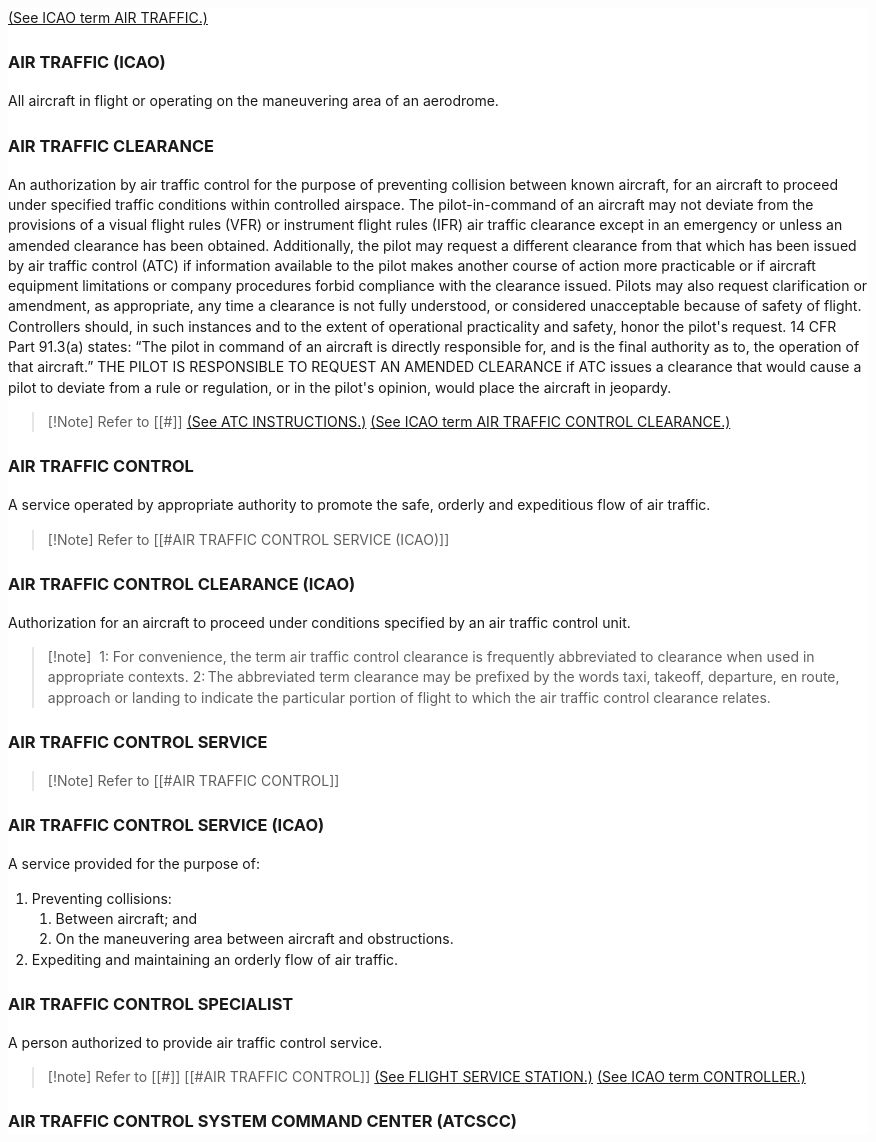 [(See ICAO term AIR TRAFFIC.)](https://www.faa.gov/air_traffic/publications/atpubs/pcg_html/glossary-a.html#$AIR%20TRAFFIC%20[ICAO])
### AIR TRAFFIC (ICAO) 
All aircraft in flight or operating on the maneuvering area of an aerodrome.
### AIR TRAFFIC CLEARANCE
An authorization by air traffic control for the purpose of preventing collision between known aircraft, for an aircraft to proceed under specified traffic conditions within controlled airspace. The pilot-in-command of an aircraft may not deviate from the provisions of a visual flight rules (VFR) or instrument flight rules (IFR) air traffic clearance except in an emergency or unless an amended clearance has been obtained. Additionally, the pilot may request a different clearance from that which has been issued by air traffic control (ATC) if information available to the pilot makes another course of action more practicable or if aircraft equipment limitations or company procedures forbid compliance with the clearance issued. Pilots may also request clarification or amendment, as appropriate, any time a clearance is not fully understood, or considered unacceptable because of safety of flight. Controllers should, in such instances and to the extent of operational practicality and safety, honor the pilot's request. 14 CFR Part 91.3(a) states: “The pilot in command of an aircraft is directly responsible for, and is the final authority as to, the operation of that aircraft.” THE PILOT IS RESPONSIBLE TO REQUEST AN AMENDED CLEARANCE if ATC issues a clearance that would cause a pilot to deviate from a rule or regulation, or in the pilot's opinion, would place the aircraft in jeopardy.

> [!Note] Refer to [[#]]
> [(See ATC INSTRUCTIONS.)](https://www.faa.gov/air_traffic/publications/atpubs/pcg_html/glossary-a.html#$ATC%20INSTRUCTIONS)
> [(See ICAO term AIR TRAFFIC CONTROL CLEARANCE.)](https://www.faa.gov/air_traffic/publications/atpubs/pcg_html/glossary-a.html#$AIR%20TRAFFIC%20CONTROL%20CLEARANCE%20[ICAO])
### AIR TRAFFIC CONTROL
A service operated by appropriate authority to promote the safe, orderly and expeditious flow of air traffic.
> [!Note] Refer to
> [[#AIR TRAFFIC CONTROL SERVICE (ICAO)]]
### AIR TRAFFIC CONTROL CLEARANCE (ICAO)
Authorization for an aircraft to proceed under conditions specified by an air traffic control unit.
> [!note] 
> 1: For convenience, the term air traffic control clearance is frequently abbreviated to clearance when used in appropriate contexts.
> 2: The abbreviated term clearance may be prefixed by the words taxi, takeoff, departure, en route, approach or landing to indicate the particular portion of flight to which the air traffic control clearance relates.
### AIR TRAFFIC CONTROL SERVICE
> [!Note] Refer to
> [[#AIR TRAFFIC CONTROL]]
### AIR TRAFFIC CONTROL SERVICE (ICAO)
A service provided for the purpose of:
1. Preventing collisions:
    1.  Between aircraft; and
    2.  On the maneuvering area between aircraft and obstructions.
2.  Expediting and maintaining an orderly flow of air traffic.
### AIR TRAFFIC CONTROL SPECIALIST
A person authorized to provide air traffic control service.
> [!note] Refer to [[#]]
> [[#AIR TRAFFIC CONTROL]]
> [(See FLIGHT SERVICE STATION.)](https://www.faa.gov/air_traffic/publications/atpubs/pcg_html/glossary-f.html#$FLIGHT%20SERVICE%20STATION)
> [(See ICAO term CONTROLLER.)](https://www.faa.gov/air_traffic/publications/atpubs/pcg_html/glossary-c.html#$CONTROLLER%20[ICAO])
### AIR TRAFFIC CONTROL SYSTEM COMMAND CENTER (ATCSCC)